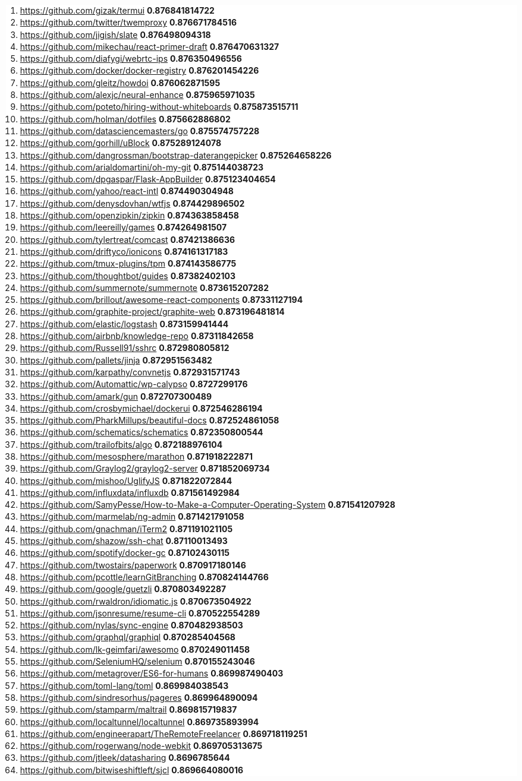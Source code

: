  1. https://github.com/gizak/termui **0.876841814722**
 1. https://github.com/twitter/twemproxy **0.876671784516**
 1. https://github.com/jigish/slate **0.876498094318**
 1. https://github.com/mikechau/react-primer-draft **0.876470631327**
 1. https://github.com/diafygi/webrtc-ips **0.876350496556**
 1. https://github.com/docker/docker-registry **0.876201454226**
 1. https://github.com/gleitz/howdoi **0.876062871595**
 1. https://github.com/alexjc/neural-enhance **0.875965971035**
 1. https://github.com/poteto/hiring-without-whiteboards **0.875873515711**
 1. https://github.com/holman/dotfiles **0.875662886802**
 1. https://github.com/datasciencemasters/go **0.875574757228**
 1. https://github.com/gorhill/uBlock **0.875289124078**
 1. https://github.com/dangrossman/bootstrap-daterangepicker **0.875264658226**
 1. https://github.com/arialdomartini/oh-my-git **0.875144038723**
 1. https://github.com/dpgaspar/Flask-AppBuilder **0.875123404654**
 1. https://github.com/yahoo/react-intl **0.874490304948**
 1. https://github.com/denysdovhan/wtfjs **0.874429896502**
 1. https://github.com/openzipkin/zipkin **0.874363858458**
 1. https://github.com/leereilly/games **0.874264981507**
 1. https://github.com/tylertreat/comcast **0.87421386636**
 1. https://github.com/driftyco/ionicons **0.874161317183**
 1. https://github.com/tmux-plugins/tpm **0.874143586775**
 1. https://github.com/thoughtbot/guides **0.87382402103**
 1. https://github.com/summernote/summernote **0.873615207282**
 1. https://github.com/brillout/awesome-react-components **0.87331127194**
 1. https://github.com/graphite-project/graphite-web **0.873196481814**
 1. https://github.com/elastic/logstash **0.873159941444**
 1. https://github.com/airbnb/knowledge-repo **0.87311842658**
 1. https://github.com/Russell91/sshrc **0.872980805812**
 1. https://github.com/pallets/jinja **0.872951563482**
 1. https://github.com/karpathy/convnetjs **0.872931571743**
 1. https://github.com/Automattic/wp-calypso **0.8727299176**
 1. https://github.com/amark/gun **0.872707300489**
 1. https://github.com/crosbymichael/dockerui **0.872546286194**
 1. https://github.com/PharkMillups/beautiful-docs **0.872524861058**
 1. https://github.com/schematics/schematics **0.872350800544**
 1. https://github.com/trailofbits/algo **0.872188976104**
 1. https://github.com/mesosphere/marathon **0.871918222871**
 1. https://github.com/Graylog2/graylog2-server **0.871852069734**
 1. https://github.com/mishoo/UglifyJS **0.871822072844**
 1. https://github.com/influxdata/influxdb **0.871561492984**
 1. https://github.com/SamyPesse/How-to-Make-a-Computer-Operating-System **0.871541207928**
 1. https://github.com/marmelab/ng-admin **0.871421791058**
 1. https://github.com/gnachman/iTerm2 **0.871191021105**
 1. https://github.com/shazow/ssh-chat **0.87110013493**
 1. https://github.com/spotify/docker-gc **0.87102430115**
 1. https://github.com/twostairs/paperwork **0.870917180146**
 1. https://github.com/pcottle/learnGitBranching **0.870824144766**
 1. https://github.com/google/guetzli **0.870803492287**
 1. https://github.com/rwaldron/idiomatic.js **0.870673504922**
 1. https://github.com/jsonresume/resume-cli **0.870522554289**
 1. https://github.com/nylas/sync-engine **0.870482938503**
 1. https://github.com/graphql/graphiql **0.870285404568**
 1. https://github.com/lk-geimfari/awesomo **0.870249011458**
 1. https://github.com/SeleniumHQ/selenium **0.870155243046**
 1. https://github.com/metagrover/ES6-for-humans **0.869987490403**
 1. https://github.com/toml-lang/toml **0.869984038543**
 1. https://github.com/sindresorhus/pageres **0.869964890094**
 1. https://github.com/stamparm/maltrail **0.869815719837**
 1. https://github.com/localtunnel/localtunnel **0.869735893994**
 1. https://github.com/engineerapart/TheRemoteFreelancer **0.869718119251**
 1. https://github.com/rogerwang/node-webkit **0.869705313675**
 1. https://github.com/jtleek/datasharing **0.8696785644**
 1. https://github.com/bitwiseshiftleft/sjcl **0.869664080016**